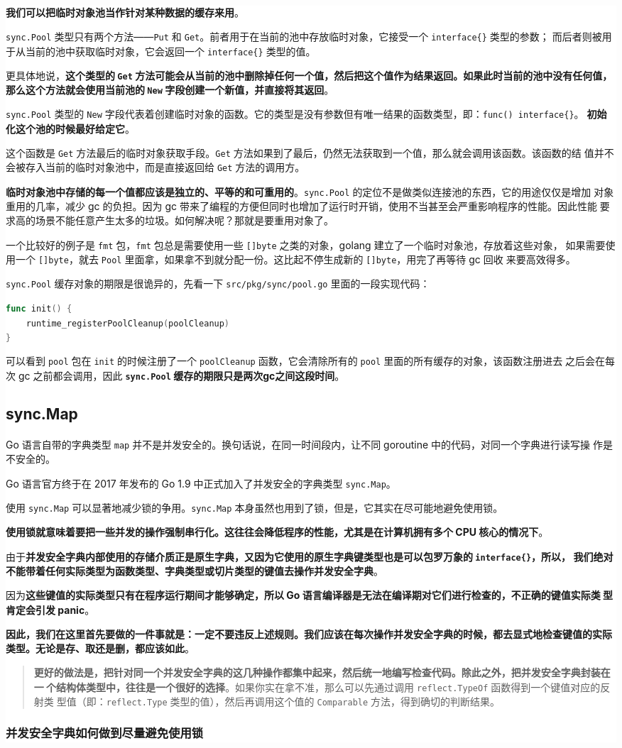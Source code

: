 **我们可以把临时对象池当作针对某种数据的缓存来用**。

`sync.Pool` 类型只有两个方法——`Put` 和 `Get`。前者用于在当前的池中存放临时对象，它接受一个 `interface{}` 类型的参数；
而后者则被用于从当前的池中获取临时对象，它会返回一个 `interface{}` 类型的值。

更具体地说，**这个类型的 `Get` 方法可能会从当前的池中删除掉任何一个值，然后把这个值作为结果返回。如果此时当前的池中没有任何值，
那么这个方法就会使用当前池的 `New` 字段创建一个新值，并直接将其返回**。

`sync.Pool` 类型的 `New` 字段代表着创建临时对象的函数。它的类型是没有参数但有唯一结果的函数类型，即：`func() interface{}`。
**初始化这个池的时候最好给定它**。

这个函数是 `Get` 方法最后的临时对象获取手段。`Get` 方法如果到了最后，仍然无法获取到一个值，那么就会调用该函数。该函数的结
值并不会被存入当前的临时对象池中，而是直接返回给 `Get` 方法的调用方。

**临时对象池中存储的每一个值都应该是独立的、平等的和可重用的**。`sync.Pool` 的定位不是做类似连接池的东西，它的用途仅仅是增加
对象重用的几率，减少 gc 的负担。因为 gc 带来了编程的方便但同时也增加了运行时开销，使用不当甚至会严重影响程序的性能。因此性能
要求高的场景不能任意产生太多的垃圾。如何解决呢？那就是要重用对象了。

一个比较好的例子是 `fmt` 包，`fmt` 包总是需要使用一些 `[]byte` 之类的对象，golang 建立了一个临时对象池，存放着这些对象，
如果需要使用一个 `[]byte`，就去 `Pool` 里面拿，如果拿不到就分配一份。这比起不停生成新的 `[]byte`，用完了再等待 gc 回收
来要高效得多。

`sync.Pool` 缓存对象的期限是很诡异的，先看一下 `src/pkg/sync/pool.go` 里面的一段实现代码：

```go
func init() {
    runtime_registerPoolCleanup(poolCleanup)
}
```

可以看到 `pool` 包在 `init` 的时候注册了一个 `poolCleanup` 函数，它会清除所有的 `pool` 里面的所有缓存的对象，该函数注册进去
之后会在每次 gc 之前都会调用，因此 **`sync.Pool` 缓存的期限只是两次gc之间这段时间**。

## sync.Map

Go 语言自带的字典类型 `map` 并不是并发安全的。换句话说，在同一时间段内，让不同 goroutine 中的代码，对同一个字典进行读写操
作是不安全的。

Go 语言官方终于在 2017 年发布的 Go 1.9 中正式加入了并发安全的字典类型 `sync.Map`。

使用 `sync.Map` 可以显著地减少锁的争用。`sync.Map` 本身虽然也用到了锁，但是，它其实在尽可能地避免使用锁。

**使用锁就意味着要把一些并发的操作强制串行化。这往往会降低程序的性能，尤其是在计算机拥有多个 CPU 核心的情况下**。

由于**并发安全字典内部使用的存储介质正是原生字典，又因为它使用的原生字典键类型也是可以包罗万象的 `interface{}`，所以，
我们绝对不能带着任何实际类型为函数类型、字典类型或切片类型的键值去操作并发安全字典**。

因为**这些键值的实际类型只有在程序运行期间才能够确定，所以 Go 语言编译器是无法在编译期对它们进行检查的，不正确的键值实际类
型肯定会引发 panic**。

**因此，我们在这里首先要做的一件事就是：一定不要违反上述规则。我们应该在每次操作并发安全字典的时候，都去显式地检查键值的实际
类型。无论是存、取还是删，都应该如此**。

> **更好的做法是，把针对同一个并发安全字典的这几种操作都集中起来，然后统一地编写检查代码。除此之外，把并发安全字典封装在一
个结构体类型中，往往是一个很好的选择**。如果你实在拿不准，那么可以先通过调用 `reflect.TypeOf` 函数得到一个键值对应的反射类
型值（即：`reflect.Type` 类型的值），然后再调用这个值的 `Comparable` 方法，得到确切的判断结果。

### 并发安全字典如何做到尽量避免使用锁
